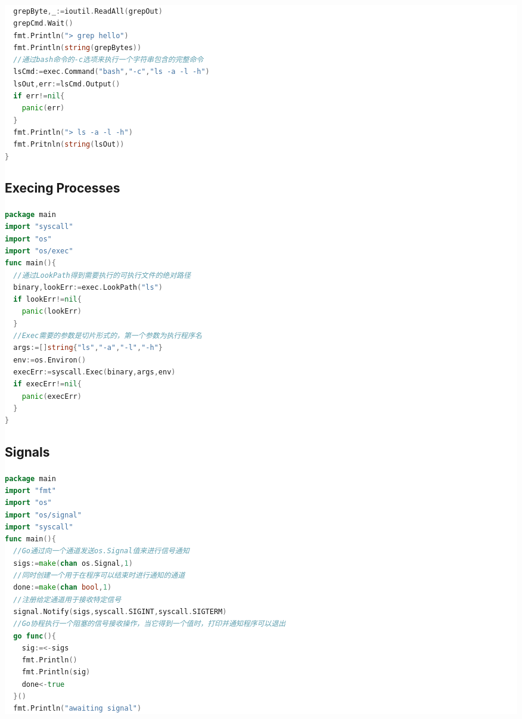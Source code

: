 ```go
  grepByte,_:=ioutil.ReadAll(grepOut)
  grepCmd.Wait()
  fmt.Println("> grep hello")
  fmt.Println(string(grepBytes))
  //通过bash命令的-c选项来执行一个字符串包含的完整命令
  lsCmd:=exec.Command("bash","-c","ls -a -l -h")
  lsOut,err:=lsCmd.Output()
  if err!=nil{
    panic(err)
  }
  fmt.Println("> ls -a -l -h")
  fmt.Pritnln(string(lsOut))
}

```

## Execing Processes

```go
package main
import "syscall"
import "os"
import "os/exec"
func main(){
  //通过LookPath得到需要执行的可执行文件的绝对路径
  binary,lookErr:=exec.LookPath("ls")
  if lookErr!=nil{
    panic(lookErr)
  }
  //Exec需要的参数是切片形式的，第一个参数为执行程序名
  args:=[]string{"ls","-a","-l","-h"}
  env:=os.Environ()
  execErr:=syscall.Exec(binary,args,env)
  if execErr!=nil{
    panic(execErr)
  }
}

```

## Signals

```go
package main
import "fmt"
import "os"
import "os/signal"
import "syscall"
func main(){
  //Go通过向一个通道发送os.Signal值来进行信号通知
  sigs:=make(chan os.Signal,1)
  //同时创建一个用于在程序可以结束时进行通知的通道
  done:=make(chan bool,1)
  //注册给定通道用于接收特定信号
  signal.Notify(sigs,syscall.SIGINT,syscall.SIGTERM)
  //Go协程执行一个阻塞的信号接收操作，当它得到一个值时，打印并通知程序可以退出
  go func(){
    sig:=<-sigs
    fmt.Println()
    fmt.Println(sig)
    done<-true
  }()
  fmt.Println("awaiting signal")
```